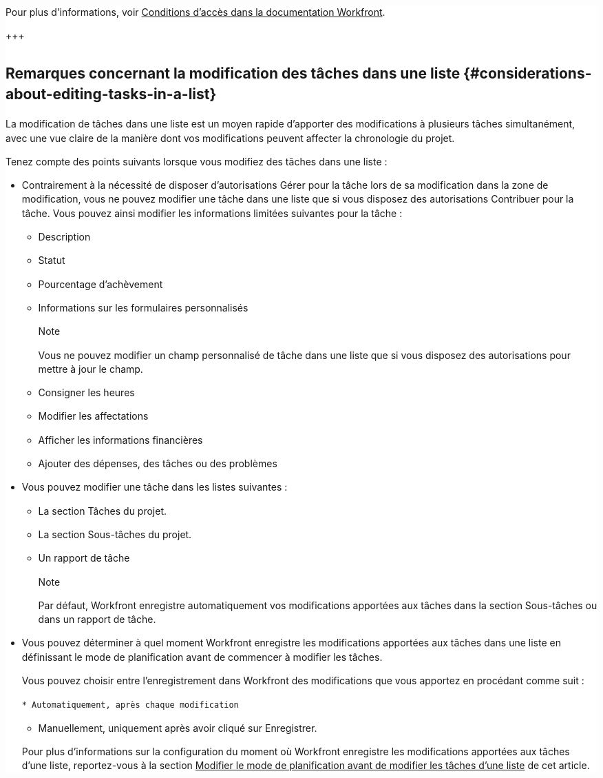 Pour plus d’informations, voir [Conditions d’accès dans la documentation Workfront](/help/quicksilver/administration-and-setup/add-users/access-levels-and-object-permissions/access-level-requirements-in-documentation.md).

+++ 



## Remarques concernant la modification des tâches dans une liste {#considerations-about-editing-tasks-in-a-list}

La modification de tâches dans une liste est un moyen rapide d’apporter des modifications à plusieurs tâches simultanément, avec une vue claire de la manière dont vos modifications peuvent affecter la chronologie du projet.

Tenez compte des points suivants lorsque vous modifiez des tâches dans une liste :

* Contrairement à la nécessité de disposer d’autorisations Gérer pour la tâche lors de sa modification dans la zone de modification, vous ne pouvez modifier une tâche dans une liste que si vous disposez des autorisations Contribuer pour la tâche. Vous pouvez ainsi modifier les informations limitées suivantes pour la tâche :

   * Description
   * Statut
   * Pourcentage d’achèvement
   * Informations sur les formulaires personnalisés

     >[!NOTE]
     >
     >Vous ne pouvez modifier un champ personnalisé de tâche dans une liste que si vous disposez des autorisations pour mettre à jour le champ.

   * Consigner les heures
   * Modifier les affectations
   * Afficher les informations financières
   * Ajouter des dépenses, des tâches ou des problèmes

* Vous pouvez modifier une tâche dans les listes suivantes :

   * La section Tâches du projet.
   * La section Sous-tâches du projet.
   * Un rapport de tâche

     >[!NOTE]
     >
     >Par défaut, Workfront enregistre automatiquement vos modifications apportées aux tâches dans la section Sous-tâches ou dans un rapport de tâche.

* Vous pouvez déterminer à quel moment Workfront enregistre les modifications apportées aux tâches dans une liste en définissant le mode de planification avant de commencer à modifier les tâches.

  Vous pouvez choisir entre l’enregistrement dans Workfront des modifications que vous apportez en procédant comme suit :

      * Automatiquement, après chaque modification
     * Manuellement, uniquement après avoir cliqué sur Enregistrer.
  
  Pour plus d’informations sur la configuration du moment où Workfront enregistre les modifications apportées aux tâches d’une liste, reportez-vous à la section [Modifier le mode de planification avant de modifier les tâches d’une liste](#modify-plan-mode-before-editing-tasks-in-a-list) de cet article.
